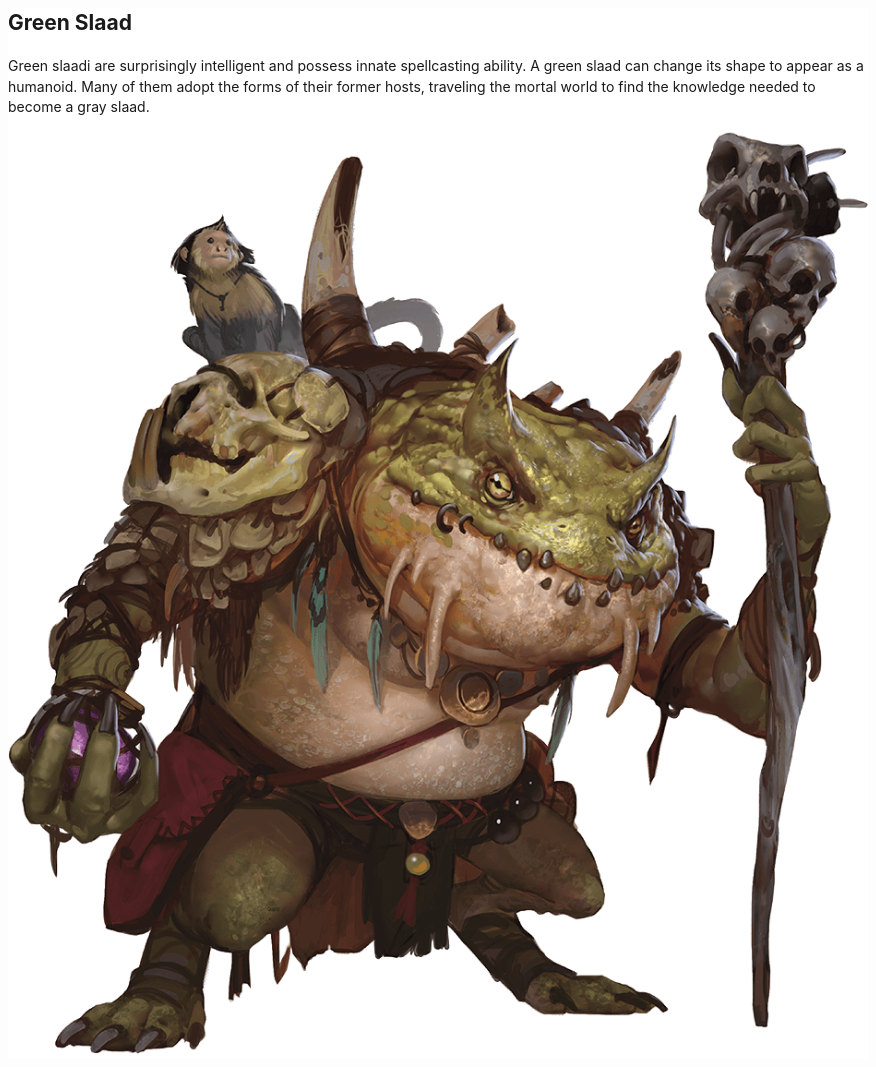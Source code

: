 
## Green Slaad
Green slaadi are surprisingly intelligent and possess innate spellcasting ability. A green slaad can change its shape to appear as a humanoid. Many of them adopt the forms of their former hosts, traveling the mortal world to find the knowledge needed to become a gray slaad.

![](Slaad-Green.png)
